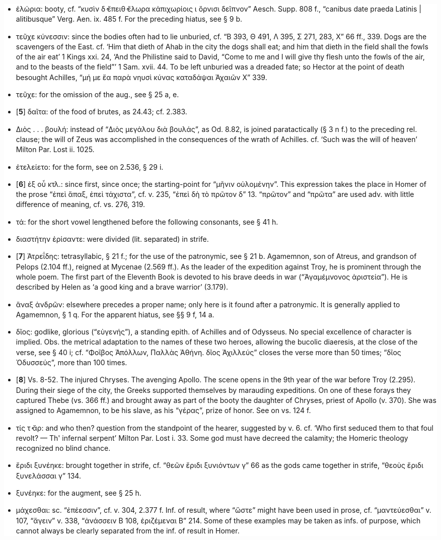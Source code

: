 - ἑλώρια: booty, cf. “κυσὶν δ̓ ἔπειθ̓ ἕλωρα κἀπιχωρίοις ι ὄρνισι δεῖπνον” Aesch. Supp. 808 f., “canibus date praeda Latinis \| alitibusque” Verg. Aen. ix. 485 f. For the preceding hiatus, see § 9 b.

- τεῦχε κύνεσσιν: since the bodies often had to lie unburied, cf. “Β 393, Θ 491, Λ 395, Σ 271, 283, Χ” 66 ff., 339. Dogs are the scavengers of the East. cf. ‘Him that dieth of Ahab in the city the dogs shall eat; and him that dieth in the field shall the fowls of the air eat’ 1 Kings xxi. 24, ‘And the Philistine said to David, “Come to me and I will give thy flesh unto the fowls of the air, and to the beasts of the field”’ 1 Sam. xvii. 44. To be left unburied was a dreaded fate; so Hector at the point of death besought Achilles, “μή με ἔα παρὰ νηυσὶ κύνας καταδάψαι Ἀχαιῶν Χ” 339.

- τεῦχε: for the omission of the aug., see § 25 a, e.

- [**5**] δαῖτα: of the food of brutes, as 24.43; cf. 2.383.

- Διὸς . . . βουλή: instead of “Διὸς μεγάλου διὰ βουλάς”, as Od. 8.82, is joined paratactically (§ 3 n f.) to the preceding rel. clause; the will of Zeus was accomplished in the consequences of the wrath of Achilles. cf. ‘Such was the will of heaven’ Milton Par. Lost ii. 1025.

- ἐτελείετο: for the form, see on 2.536, § 29 i.

- [**6**] ἐξ οὗ κτλ.: since first, since once; the starting-point for “μῆνιν οὐλομένην”. This expression takes the place in Homer of the prose “ἐπεὶ ἅπαξ, ἐπεὶ τάχιστα”, cf. v. 235, “ἐπεὶ δὴ τὸ πρῶτον δ” 13. “πρῶτον” and “πρῶτα” are used adv. with little difference of meaning, cf. vs. 276, 319.

- τά: for the short vowel lengthened before the following consonants, see § 41 h.

- διαστήτην ἐρίσαντε: were divided (lit. separated) in strife.

- [**7**] Ἀτρεΐδης: tetrasyllabic, § 21 f.; for the use of the patronymic, see § 21 b. Agamemnon, son of Atreus, and grandson of Pelops (2.104 ff.), reigned at Mycenae (2.569 ff.). As the leader of the expedition against Troy, he is prominent through the whole poem. The first part of the Eleventh Book is devoted to his brave deeds in war (“Ἀγαμέμνονος ἀριστεία”). He is described by Helen as ‘a good king and a brave warrior’ (3.179).

- ἄναξ ἀνδρῶν: elsewhere precedes a proper name; only here is it found after a patronymic. It is generally applied to Agamemnon, § 1 q. For the apparent hiatus, see §§ 9 f, 14 a.

- δῖος: godlike, glorious (“εὺγενής”), a standing epith. of Achilles and of Odysseus. No special excellence of character is implied. Obs. the metrical adaptation to the names of these two heroes, allowing the bucolic diaeresis, at the close of the verse, see § 40 i; cf. “Φοῖβος Ἀπόλλων, Παλλὰς Ἀθήνη. δῖος Ἀχιλλεύς” closes the verse more than 50 times; “δῖος Ὀδυσσεύς”, more than 100 times.

- [**8**] Vs. 8-52. The injured Chryses. The avenging Apollo. The scene opens in the 9th year of the war before Troy (2.295). During their siege of the city, the Greeks supported themselves by marauding expeditions. On one of these forays they captured Thebe (vs. 366 ff.) and brought away as part of the booty the daughter of Chryses, priest of Apollo (v. 370). She was assigned to Agamemnon, to be his slave, as his “γέρας”, prize of honor. See on vs. 124 f.

- τίς τ̓ ἄρ: and who then? question from the standpoint of the hearer, suggested by v. 6. cf. ‘Who first seduced them to that foul revolt? — Th' infernal serpent’ Milton Par. Lost i. 33. Some god must have decreed the calamity; the Homeric theology recognized no blind chance.

- ἔριδι ξυνέηκε: brought together in strife, cf. “θεῶν ἔριδι ξυνιόντων γ” 66 as the gods came together in strife, “θεοὺς ἔριδι ξυνελάσσαι γ” 134.

- ξυνέηκε: for the augment, see § 25 h.

- μάχεσθαι: sc. “ἐπέεσσιν”, cf. v. 304, 2.377 f. Inf. of result, where “ὥστε” might have been used in prose, cf. “μαντεύεσθαι” v. 107, “ἄγειν” v. 338, “ἀνάσσειν Β 108, ἐριζέμεναι Β” 214. Some of these examples may be taken as infs. of purpose, which cannot always be clearly separated from the inf. of result in Homer.
